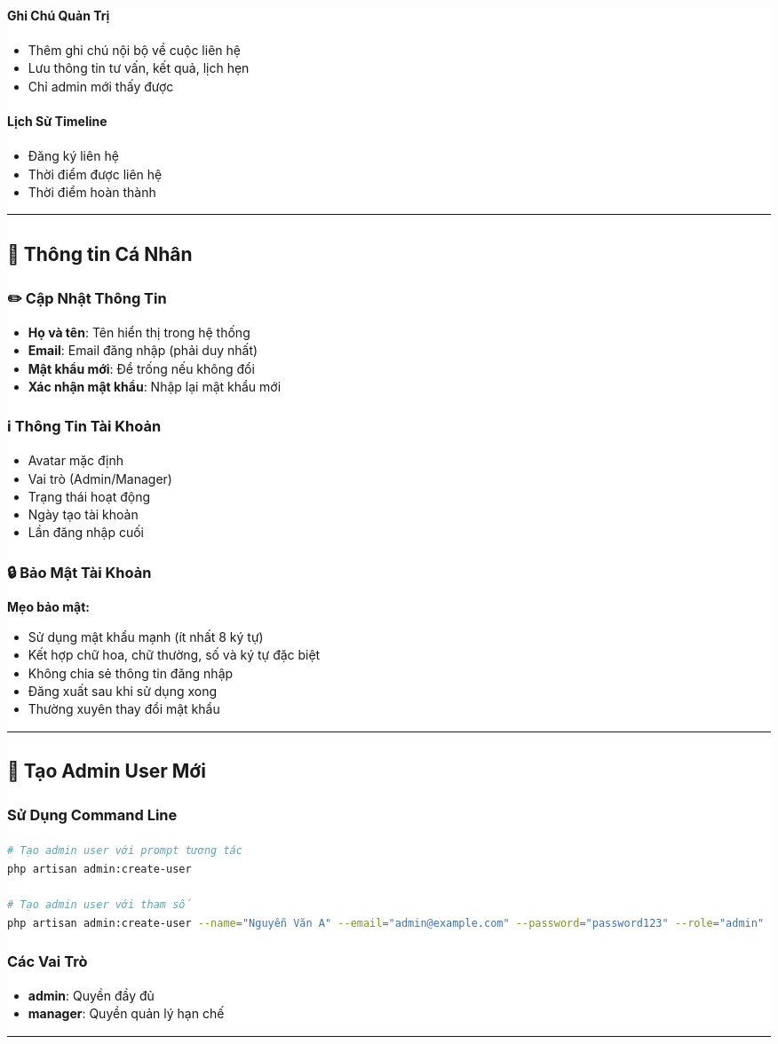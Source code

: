 #### Ghi Chú Quản Trị
- Thêm ghi chú nội bộ về cuộc liên hệ
- Lưu thông tin tư vấn, kết quả, lịch hẹn
- Chỉ admin mới thấy được

#### Lịch Sử Timeline
- Đăng ký liên hệ
- Thời điểm được liên hệ
- Thời điểm hoàn thành

---

## 👤 Thông tin Cá Nhân

### ✏️ Cập Nhật Thông Tin
- **Họ và tên**: Tên hiển thị trong hệ thống
- **Email**: Email đăng nhập (phải duy nhất)
- **Mật khẩu mới**: Để trống nếu không đổi
- **Xác nhận mật khẩu**: Nhập lại mật khẩu mới

### ℹ️ Thông Tin Tài Khoản
- Avatar mặc định
- Vai trò (Admin/Manager)
- Trạng thái hoạt động
- Ngày tạo tài khoản
- Lần đăng nhập cuối

### 🔒 Bảo Mật Tài Khoản
**Mẹo bảo mật:**
- Sử dụng mật khẩu mạnh (ít nhất 8 ký tự)
- Kết hợp chữ hoa, chữ thường, số và ký tự đặc biệt
- Không chia sẻ thông tin đăng nhập
- Đăng xuất sau khi sử dụng xong
- Thường xuyên thay đổi mật khẩu

---

## 🔧 Tạo Admin User Mới

### Sử Dụng Command Line
```bash
# Tạo admin user với prompt tương tác
php artisan admin:create-user

# Tạo admin user với tham số
php artisan admin:create-user --name="Nguyễn Văn A" --email="admin@example.com" --password="password123" --role="admin"
```

### Các Vai Trò
- **admin**: Quyền đầy đủ
- **manager**: Quyền quản lý hạn chế

---